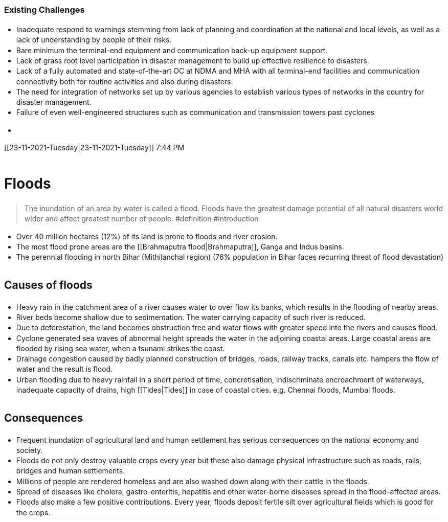 
### Existing Challenges
- Inadequate respond to warnings stemming from lack of planning and coordination at the national and local levels, as well as a lack of understanding by people of their risks.
- Bare minimum the terminal-end equipment and communication back-up equipment support.
- Lack of grass root level participation in disaster management to build up effective resilience to disasters.
- Lack of a fully automated and state-of-the-art OC at NDMA and MHA with all terminal-end facilities and communication connectivity both for routine activities and also during disasters.
- The need for integration of networks set up by various agencies to establish various types of networks in the country for disaster management.
- Failure of even well-engineered structures such as communication and transmission towers past cyclones











</div></div>

- 
<div class="transclusion internal-embed is-loaded"><div class="markdown-embed">




[[23-11-2021-Tuesday\|23-11-2021-Tuesday]]  7:44 PM

# Floods
>The inundation of an area by water is called a flood. Floods have the greatest damage potential of all natural disasters world wider and affect greatest number of people. #definition #introduction 
-  Over 40 million hectares (12%) of its land is prone to floods and river erosion.
- The most flood prone areas are the [[Brahmaputra flood\|Brahmaputra]], Ganga and Indus basins. 
- The perennial flooding in north Bihar (Mithilanchal region) (76% population in Bihar faces recurring threat of flood devastation)
## Causes of floods
- Heavy rain in the catchment area of a river causes water to over flow its banks, which results in the flooding of nearby areas.
- River beds become shallow due to sedimentation. The water carrying capacity of such river is reduced.
- Due to deforestation, the land becomes obstruction free and water flows with greater speed into the rivers and causes flood.
- Cyclone generated sea waves of abnormal height spreads the water in the adjoining coastal areas. Large coastal areas are flooded by rising sea water, when a tsunami strikes the coast.
- Drainage congestion caused by badly planned construction of bridges, roads, railway tracks, canals etc. hampers the flow of water and the result is flood.
- Urban flooding due to heavy rainfall in a short period of time, concretisation, indiscriminate encroachment of waterways, inadequate capacity of drains, high [[Tides\|Tides]] in case of coastal cities.  e.g. Chennai floods, Mumbai floods.
## Consequences
- Frequent inundation of agricultural land and human settlement has serious consequences on the national economy and society.
- Floods do not only destroy valuable crops every year but these also damage physical infrastructure such as roads, rails, bridges and human settlements.
- Millions of people are rendered homeless and are also washed down along with their cattle in the floods.
- Spread of diseases like cholera, gastro-enteritis, hepatitis and other water-borne diseases spread in the flood-affected areas.
- Floods also make a few positive contributions. Every year, floods deposit fertile silt over agricultural fields which is good for the crops.